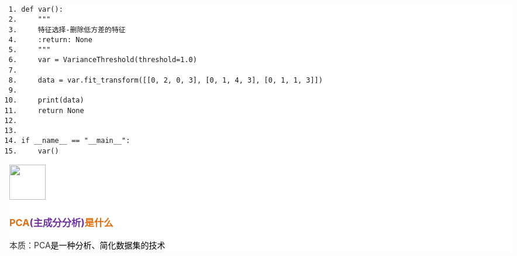 <pre class="has" name="code"><code class="hljs python"><ol class="hljs-ln"><li><div class="hljs-ln-numbers"><div class="hljs-ln-line hljs-ln-n" data-line-number="1"></div></div><div class="hljs-ln-code"><div class="hljs-ln-line"><span class="hljs-function"><span class="hljs-keyword">def</span> <span class="hljs-title">var</span><span class="hljs-params">()</span>:</span></div></div></li><li><div class="hljs-ln-numbers"><div class="hljs-ln-line hljs-ln-n" data-line-number="2"></div></div><div class="hljs-ln-code"><div class="hljs-ln-line">    <span class="hljs-string"><span class="hljs-string">"""</span></span></div></div></li><li><div class="hljs-ln-numbers"><div class="hljs-ln-line hljs-ln-n" data-line-number="3"></div></div><div class="hljs-ln-code"><div class="hljs-ln-line"><span class="hljs-string">    特征选择-删除低方差的特征</span></div></div></li><li><div class="hljs-ln-numbers"><div class="hljs-ln-line hljs-ln-n" data-line-number="4"></div></div><div class="hljs-ln-code"><div class="hljs-ln-line"><span class="hljs-string">    :return: None</span></div></div></li><li><div class="hljs-ln-numbers"><div class="hljs-ln-line hljs-ln-n" data-line-number="5"></div></div><div class="hljs-ln-code"><div class="hljs-ln-line"><span class="hljs-string">    """</span></div></div></li><li><div class="hljs-ln-numbers"><div class="hljs-ln-line hljs-ln-n" data-line-number="6"></div></div><div class="hljs-ln-code"><div class="hljs-ln-line">    var = VarianceThreshold(threshold=<span class="hljs-number">1.0</span>)</div></div></li><li><div class="hljs-ln-numbers"><div class="hljs-ln-line hljs-ln-n" data-line-number="7"></div></div><div class="hljs-ln-code"><div class="hljs-ln-line"> </div></div></li><li><div class="hljs-ln-numbers"><div class="hljs-ln-line hljs-ln-n" data-line-number="8"></div></div><div class="hljs-ln-code"><div class="hljs-ln-line">    data = var.fit_transform([[<span class="hljs-number">0</span>, <span class="hljs-number">2</span>, <span class="hljs-number">0</span>, <span class="hljs-number">3</span>], [<span class="hljs-number">0</span>, <span class="hljs-number">1</span>, <span class="hljs-number">4</span>, <span class="hljs-number">3</span>], [<span class="hljs-number">0</span>, <span class="hljs-number">1</span>, <span class="hljs-number">1</span>, <span class="hljs-number">3</span>]])</div></div></li><li><div class="hljs-ln-numbers"><div class="hljs-ln-line hljs-ln-n" data-line-number="9"></div></div><div class="hljs-ln-code"><div class="hljs-ln-line"> </div></div></li><li><div class="hljs-ln-numbers"><div class="hljs-ln-line hljs-ln-n" data-line-number="10"></div></div><div class="hljs-ln-code"><div class="hljs-ln-line">    print(data)</div></div></li><li><div class="hljs-ln-numbers"><div class="hljs-ln-line hljs-ln-n" data-line-number="11"></div></div><div class="hljs-ln-code"><div class="hljs-ln-line">    <span class="hljs-keyword">return</span> <span class="hljs-keyword">None</span></div></div></li><li><div class="hljs-ln-numbers"><div class="hljs-ln-line hljs-ln-n" data-line-number="12"></div></div><div class="hljs-ln-code"><div class="hljs-ln-line"> </div></div></li><li><div class="hljs-ln-numbers"><div class="hljs-ln-line hljs-ln-n" data-line-number="13"></div></div><div class="hljs-ln-code"><div class="hljs-ln-line"> </div></div></li><li><div class="hljs-ln-numbers"><div class="hljs-ln-line hljs-ln-n" data-line-number="14"></div></div><div class="hljs-ln-code"><div class="hljs-ln-line"><span class="hljs-keyword">if</span> __name__ == <span class="hljs-string">"__main__"</span>:</div></div></li><li><div class="hljs-ln-numbers"><div class="hljs-ln-line hljs-ln-n" data-line-number="15"></div></div><div class="hljs-ln-code"><div class="hljs-ln-line">    var()</div></div></li></ol></code><div class="hljs-button {2}" data-title="复制" onclick="hljs.copyCode(event)"></div></pre>
<p style="text-indent:0;"><img alt="" class="has" height="60" src="https://img-blog.csdnimg.cn/20190704154006762.png" width="62"></p>
<h3 id="PCA(%E4%B8%BB%E6%88%90%E5%88%86%E5%88%86%E6%9E%90)%E6%98%AF%E4%BB%80%E4%B9%88"><a name="t30"></a><span style="color:#e46c0a;">PCA</span><span style="color:#7030a0;">(</span><span style="color:#7030a0;">主成分分析</span><span style="color:#7030a0;">)</span><span style="color:#e46c0a;">是什么</span></h3>
<p style="margin-left:0in;"><span style="color:#333333;">本质：</span><span style="color:#333333;">PCA</span><span style="color:#000000;">是一种分析、简化数据集的技术</span></p>
